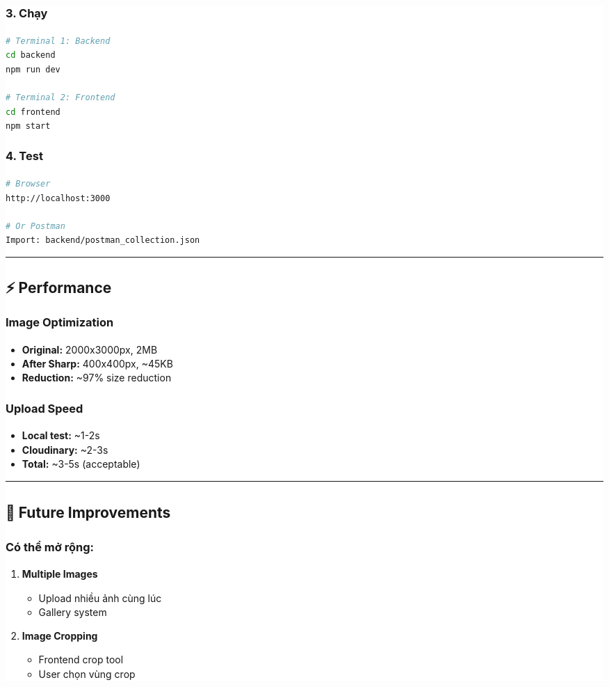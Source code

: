 ### 3. Chạy

```bash
# Terminal 1: Backend
cd backend
npm run dev

# Terminal 2: Frontend
cd frontend
npm start
```

### 4. Test

```bash
# Browser
http://localhost:3000

# Or Postman
Import: backend/postman_collection.json
```

---

## ⚡ Performance

### Image Optimization

- **Original:** 2000x3000px, 2MB
- **After Sharp:** 400x400px, ~45KB
- **Reduction:** ~97% size reduction

### Upload Speed

- **Local test:** ~1-2s
- **Cloudinary:** ~2-3s
- **Total:** ~3-5s (acceptable)

---

## 🔮 Future Improvements

### Có thể mở rộng:

1. **Multiple Images**
   - Upload nhiều ảnh cùng lúc
   - Gallery system

2. **Image Cropping**
   - Frontend crop tool
   - User chọn vùng crop
